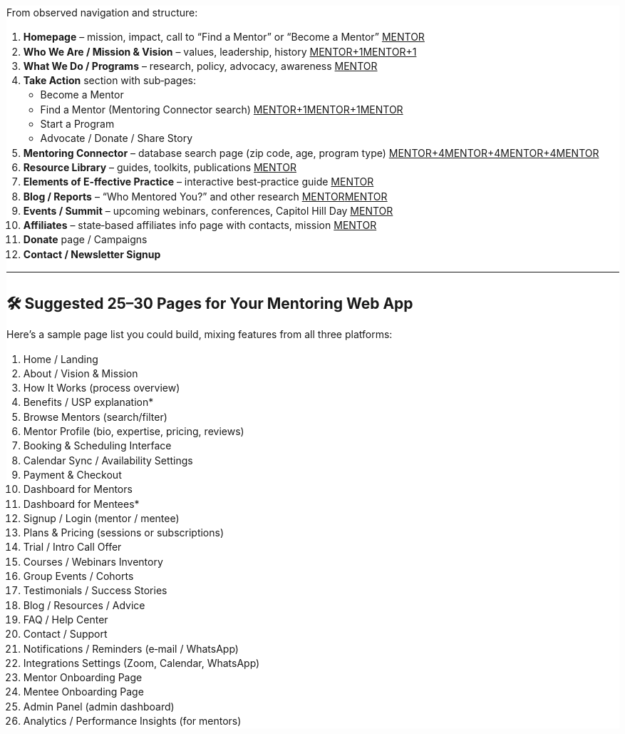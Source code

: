 From observed navigation and structure:

1. **Homepage** – mission, impact, call to “Find a Mentor” or “Become a Mentor” [MENTOR](https://www.mentoring.org/?utm_source=chatgpt.com)
2. **Who We Are / Mission & Vision** – values, leadership, history [MENTOR+1MENTOR+1](https://www.mentoring.org/who-we-are/mission-vision/?utm_source=chatgpt.com)
3. **What We Do / Programs** – research, policy, advocacy, awareness [MENTOR](https://www.mentoring.org/mentor-by-the-numbers-2020-2/?utm_source=chatgpt.com)
4. **Take Action** section with sub‑pages:
   - Become a Mentor
   - Find a Mentor (Mentoring Connector search) [MENTOR+1MENTOR+1](https://www.mentoring.org/take-action/become-a-mentor/?utm_source=chatgpt.com)[MENTOR](https://www.mentoring.org/take-action/find-a-mentor/?utm_source=chatgpt.com)
   - Start a Program
   - Advocate / Donate / Share Story
5. **Mentoring Connector** – database search page (zip code, age, program type) [MENTOR+4MENTOR+4MENTOR+4](https://www.mentoring.org/what-we-do/mentoring-connector/?utm_source=chatgpt.com)[MENTOR](https://www.mentoring.org/take-action/become-a-mentor/?utm_source=chatgpt.com)
6. **Resource Library** – guides, toolkits, publications [MENTOR](https://www.mentoring.org/take-action/become-a-mentor/?utm_source=chatgpt.com)
7. **Elements of E-ffective Practice** – interactive best‑practice guide [MENTOR](https://www.mentoring.org/resource/elements-of-effective-practice-for-mentoring/?utm_source=chatgpt.com)
8. **Blog / Reports** – “Who Mentored You?” and other research [MENTOR](https://www.mentoring.org/resource/who-mentored-you/?utm_source=chatgpt.com)[MENTOR](https://www.mentoring.org/mentoring-impact/?utm_source=chatgpt.com)
9. **Events / Summit** – upcoming webinars, conferences, Capitol Hill Day [MENTOR](https://www.mentoring.org/take-action/become-a-mentor/?utm_source=chatgpt.com)
10. **Affiliates** – state‑based affiliates info page with contacts, mission [MENTOR](https://www.mentoring.org/who-we-are/affiliates/?utm_source=chatgpt.com)
11. **Donate** page / Campaigns
12. **Contact / Newsletter Signup**

------

## 🛠️ Suggested 25–30 Pages for Your Mentoring Web App

Here’s a sample page list you could build, mixing features from all three platforms:

1. Home / Landing
2. About / Vision & Mission
3. How It Works (process overview)
4. Benefits / USP explanation*
5. Browse Mentors (search/filter)
6. Mentor Profile (bio, expertise, pricing, reviews)
7. Booking & Scheduling Interface
8. Calendar Sync / Availability Settings
9. Payment & Checkout
10. Dashboard for Mentors
11. Dashboard for Mentees*
12. Signup / Login (mentor / mentee)
13. Plans & Pricing (sessions or subscriptions)
14. Trial / Intro Call Offer 
15. Courses / Webinars Inventory
16. Group Events / Cohorts
17. Testimonials / Success Stories
18. Blog / Resources / Advice
19. FAQ / Help Center
20. Contact / Support
21. Notifications / Reminders (e‑mail / WhatsApp)
22. Integrations Settings (Zoom, Calendar, WhatsApp)
23. Mentor Onboarding Page
24. Mentee Onboarding Page
25. Admin Panel (admin dashboard)
26. Analytics / Performance Insights (for mentors)